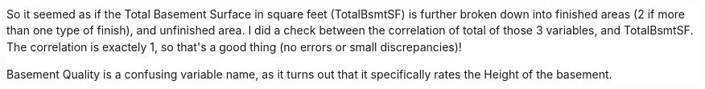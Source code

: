 So it seemed as if the Total Basement Surface in square feet (TotalBsmtSF) is further broken down into finished areas (2 if more than one type of finish), and unfinished area. I did a check between the correlation of total of those 3 variables, and TotalBsmtSF. The correlation is exactely 1, so that's a good thing (no errors or small discrepancies)!

Basement Quality is a confusing variable name, as it turns out that it specifically rates the Height of the basement.










